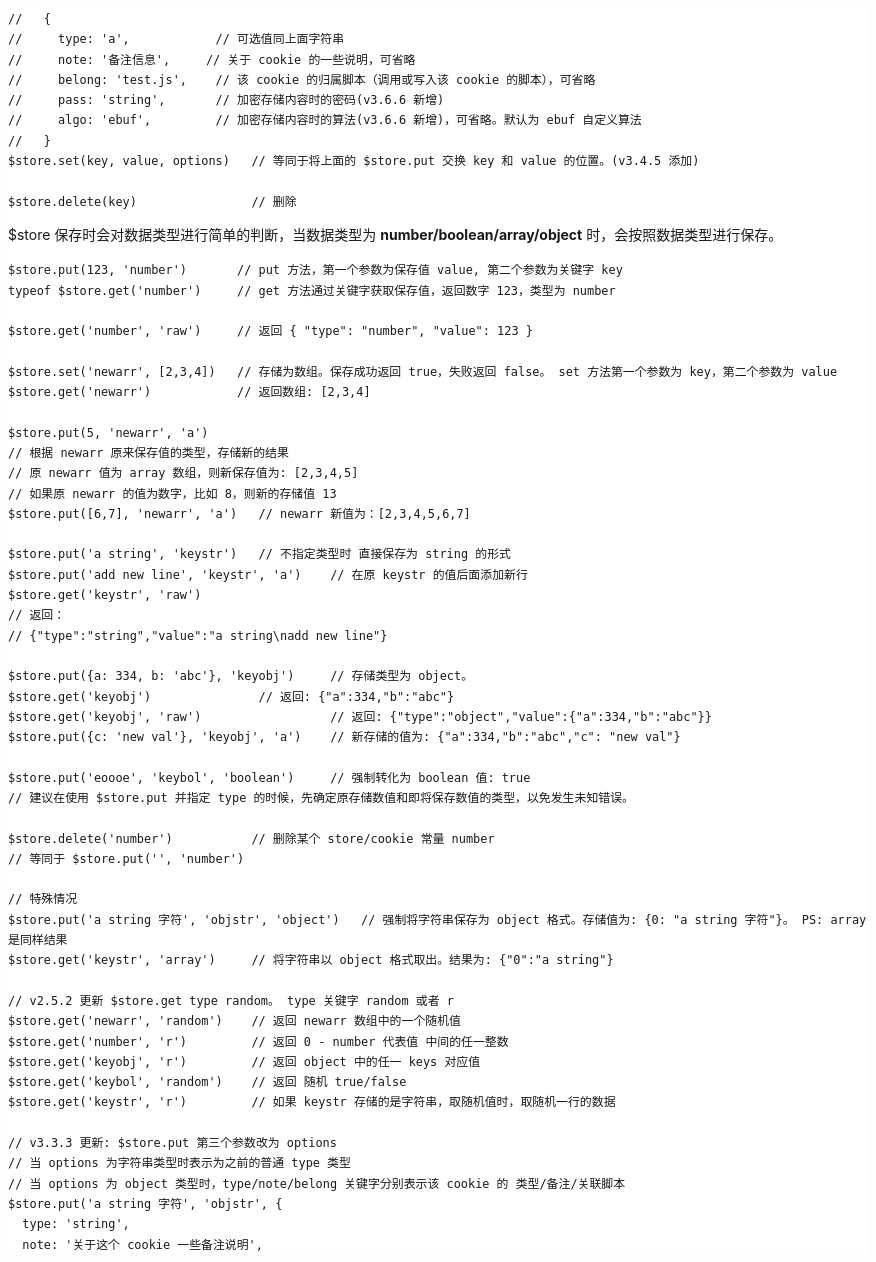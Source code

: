 ``` JS example
//   {
//     type: 'a',            // 可选值同上面字符串
//     note: '备注信息',     // 关于 cookie 的一些说明，可省略
//     belong: 'test.js',    // 该 cookie 的归属脚本（调用或写入该 cookie 的脚本），可省略
//     pass: 'string',       // 加密存储内容时的密码(v3.6.6 新增)
//     algo: 'ebuf',         // 加密存储内容时的算法(v3.6.6 新增)，可省略。默认为 ebuf 自定义算法
//   }
$store.set(key, value, options)   // 等同于将上面的 $store.put 交换 key 和 value 的位置。(v3.4.5 添加)

$store.delete(key)                // 删除
```

$store 保存时会对数据类型进行简单的判断，当数据类型为 **number/boolean/array/object** 时，会按照数据类型进行保存。

``` JS store 实例
$store.put(123, 'number')       // put 方法，第一个参数为保存值 value, 第二个参数为关键字 key
typeof $store.get('number')     // get 方法通过关键字获取保存值，返回数字 123，类型为 number

$store.get('number', 'raw')     // 返回 { "type": "number", "value": 123 }

$store.set('newarr', [2,3,4])   // 存储为数组。保存成功返回 true，失败返回 false。 set 方法第一个参数为 key，第二个参数为 value
$store.get('newarr')            // 返回数组: [2,3,4]

$store.put(5, 'newarr', 'a')
// 根据 newarr 原来保存值的类型，存储新的结果
// 原 newarr 值为 array 数组，则新保存值为: [2,3,4,5]
// 如果原 newarr 的值为数字，比如 8，则新的存储值 13
$store.put([6,7], 'newarr', 'a')   // newarr 新值为：[2,3,4,5,6,7]

$store.put('a string', 'keystr')   // 不指定类型时 直接保存为 string 的形式
$store.put('add new line', 'keystr', 'a')    // 在原 keystr 的值后面添加新行
$store.get('keystr', 'raw')
// 返回：
// {"type":"string","value":"a string\nadd new line"}

$store.put({a: 334, b: 'abc'}, 'keyobj')     // 存储类型为 object。
$store.get('keyobj')               // 返回: {"a":334,"b":"abc"}
$store.get('keyobj', 'raw')                  // 返回: {"type":"object","value":{"a":334,"b":"abc"}}
$store.put({c: 'new val'}, 'keyobj', 'a')    // 新存储的值为: {"a":334,"b":"abc","c": "new val"}

$store.put('eoooe', 'keybol', 'boolean')     // 强制转化为 boolean 值: true
// 建议在使用 $store.put 并指定 type 的时候，先确定原存储数值和即将保存数值的类型，以免发生未知错误。

$store.delete('number')           // 删除某个 store/cookie 常量 number
// 等同于 $store.put('', 'number')

// 特殊情况
$store.put('a string 字符', 'objstr', 'object')   // 强制将字符串保存为 object 格式。存储值为: {0: "a string 字符"}。 PS: array 是同样结果
$store.get('keystr', 'array')     // 将字符串以 object 格式取出。结果为: {"0":"a string"}

// v2.5.2 更新 $store.get type random。 type 关键字 random 或者 r
$store.get('newarr', 'random')    // 返回 newarr 数组中的一个随机值
$store.get('number', 'r')         // 返回 0 - number 代表值 中间的任一整数
$store.get('keyobj', 'r')         // 返回 object 中的任一 keys 对应值
$store.get('keybol', 'random')    // 返回 随机 true/false
$store.get('keystr', 'r')         // 如果 keystr 存储的是字符串，取随机值时，取随机一行的数据

// v3.3.3 更新: $store.put 第三个参数改为 options
// 当 options 为字符串类型时表示为之前的普通 type 类型
// 当 options 为 object 类型时，type/note/belong 关键字分别表示该 cookie 的 类型/备注/关联脚本
$store.put('a string 字符', 'objstr', {
  type: 'string',
  note: '关于这个 cookie 一些备注说明',
```